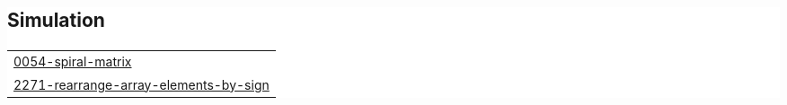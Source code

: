 ## Simulation
|  |
| ------- |
| [0054-spiral-matrix](https://github.com/ramya487/Leetcode/tree/master/0054-spiral-matrix) |
| [2271-rearrange-array-elements-by-sign](https://github.com/ramya487/Leetcode/tree/master/2271-rearrange-array-elements-by-sign) |
